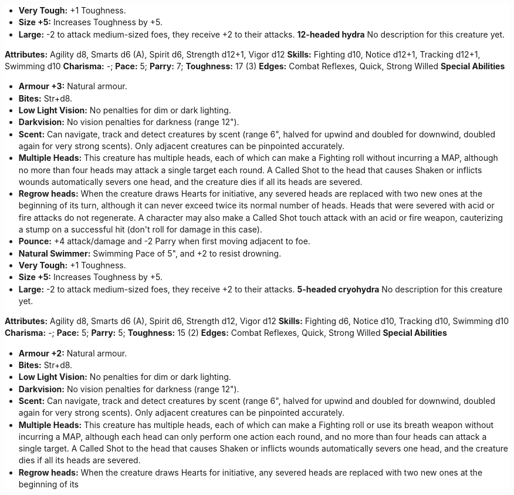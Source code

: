 - **Very Tough:** +1 Toughness.
- **Size +5:** Increases Toughness by +5.
- **Large:** -2 to attack medium-sized foes, they receive +2 to their
attacks.
**12-headed hydra**
No description for this creature yet.

**Attributes:** Agility d8, Smarts d6 (A), Spirit d6, Strength d12+1,
Vigor d12
**Skills:** Fighting d10, Notice d12+1, Tracking d12+1, Swimming d10
**Charisma:** -; **Pace:** 5; **Parry:** 7; **Toughness:** 17 (3)
**Edges:** Combat Reflexes, Quick, Strong Willed
**Special Abilities**

- **Armour +3:** Natural armour.
- **Bites:** Str+d8.
- **Low Light Vision:** No penalties for dim or dark lighting.
- **Darkvision:** No vision penalties for darkness (range 12").
- **Scent:** Can navigate, track and detect creatures by scent (range
6", halved for upwind and doubled for downwind, doubled again for very
strong scents). Only adjacent creatures can be pinpointed accurately.
- **Multiple Heads:** This creature has multiple heads, each of which
can make a Fighting roll without incurring a MAP, although no more than
four heads may attack a single target each round. A Called Shot to the
head that causes Shaken or inflicts wounds automatically severs one
head, and the creature dies if all its heads are severed.
- **Regrow heads:** When the creature draws Hearts for initiative, any
severed heads are replaced with two new ones at the beginning of its
turn, although it can never exceed twice its normal number of heads.
Heads that were severed with acid or fire attacks do not regenerate. A
character may also make a Called Shot touch attack with an acid or fire
weapon, cauterizing a stump on a successful hit (don't roll for damage
in this case).
- **Pounce:** +4 attack/damage and -2 Parry when first moving adjacent
to foe.
- **Natural Swimmer:** Swimming Pace of 5", and +2 to resist drowning.
- **Very Tough:** +1 Toughness.
- **Size +5:** Increases Toughness by +5.
- **Large:** -2 to attack medium-sized foes, they receive +2 to their
attacks.
**5-headed cryohydra**
No description for this creature yet.

**Attributes:** Agility d8, Smarts d6 (A), Spirit d6, Strength d12,
Vigor d12
**Skills:** Fighting d6, Notice d10, Tracking d10, Swimming d10
**Charisma:** -; **Pace:** 5; **Parry:** 5; **Toughness:** 15 (2)
**Edges:** Combat Reflexes, Quick, Strong Willed
**Special Abilities**

- **Armour +2:** Natural armour.
- **Bites:** Str+d8.
- **Low Light Vision:** No penalties for dim or dark lighting.
- **Darkvision:** No vision penalties for darkness (range 12").
- **Scent:** Can navigate, track and detect creatures by scent (range
6", halved for upwind and doubled for downwind, doubled again for very
strong scents). Only adjacent creatures can be pinpointed accurately.
- **Multiple Heads:** This creature has multiple heads, each of which
can make a Fighting roll or use its breath weapon without incurring a
MAP, although each head can only perform one action each round, and no
more than four heads can attack a single target. A Called Shot to the
head that causes Shaken or inflicts wounds automatically severs one
head, and the creature dies if all its heads are severed.
- **Regrow heads:** When the creature draws Hearts for initiative, any
severed heads are replaced with two new ones at the beginning of its